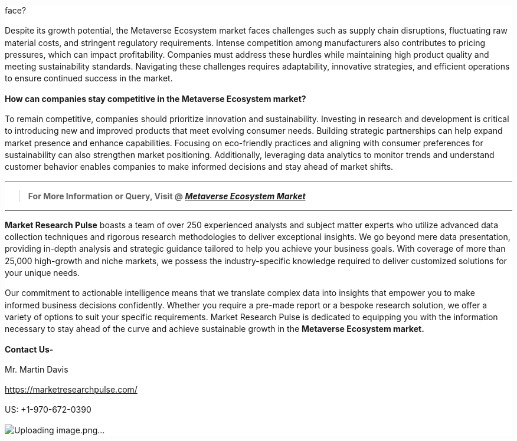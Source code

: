 face?</strong></p><p>Despite its growth potential, the Metaverse Ecosystem market faces challenges such as supply chain disruptions, fluctuating raw material costs, and stringent regulatory requirements. Intense competition among manufacturers also contributes to pricing pressures, which can impact profitability. Companies must address these hurdles while maintaining high product quality and meeting sustainability standards. Navigating these challenges requires adaptability, innovative strategies, and efficient operations to ensure continued success in the market.</p><p><strong>How can companies stay competitive in the Metaverse Ecosystem market?</strong></p><p>To remain competitive, companies should prioritize innovation and sustainability. Investing in research and development is critical to introducing new and improved products that meet evolving consumer needs. Building strategic partnerships can help expand market presence and enhance capabilities. Focusing on eco-friendly practices and aligning with consumer preferences for sustainability can also strengthen market positioning. Additionally, leveraging data analytics to monitor trends and understand customer behavior enables companies to make informed decisions and stay ahead of market shifts.</p><hr /><blockquote><p><strong>For More Information or Query, Visit @&nbsp;<em><a href="https://marketresearchpulse.com/report/24484/metaverse-ecosystem-market?utm_source=Linkedin&utm_medium=021">Metaverse Ecosystem Market</a></em></strong></p></blockquote><hr /><p><strong>Market Research Pulse</strong> boasts a team of over 250 experienced analysts and subject matter experts who utilize advanced data collection techniques and rigorous research methodologies to deliver exceptional insights. We go beyond mere data presentation, providing in-depth analysis and strategic guidance tailored to help you achieve your business goals. With coverage of more than 25,000 high-growth and niche markets, we possess the industry-specific knowledge required to deliver customized solutions for your unique needs.</p><p>Our commitment to actionable intelligence means that we translate complex data into insights that empower you to make informed business decisions confidently. Whether you require a pre-made report or a bespoke research solution, we offer a variety of options to suit your specific requirements. Market Research Pulse is dedicated to equipping you with the information necessary to stay ahead of the curve and achieve sustainable growth in the <strong>Metaverse Ecosystem market.</strong></p><p><strong>Contact Us-</strong></p><p>Mr. Martin Davis</p><p>https://marketresearchpulse.com/</p><p>US: +1-970-672-0390</p>
![Uploading image.png…]()
